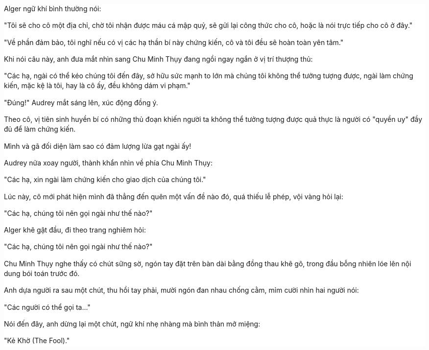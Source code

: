Alger ngữ khí bình thường nói:

"Tôi sẽ cho cô một địa chỉ, chờ tôi nhận được máu cá mập quỷ, sẽ gửi lại công thức cho cô, hoặc là nói trực tiếp cho cô ở đây."

"Về phần đảm bảo, tôi nghĩ nếu có vị các hạ thần bí này chứng kiến, cô và tôi đều sẽ hoàn toàn yên tâm."

Khi nói câu này, anh đưa mắt nhìn sang Chu Minh Thụy đang ngồi ngay ngắn ở vị trí thượng thủ:

"Các hạ, ngài có thể kéo chúng tôi đến đây, sở hữu sức mạnh to lớn mà chúng tôi không thể tưởng tượng được, ngài làm chứng kiến, mặc kệ là tôi, hay là cô ấy, đều không dám vi phạm."

"Đúng!" Audrey mắt sáng lên, xúc động đồng ý.

Theo cô, vị tiên sinh huyền bí có những thủ đoạn khiến người ta không thể tưởng tượng được quả thực là người có "quyền uy" đầy đủ để làm chứng kiến.

Mình và gã đối diện làm sao có đảm lượng lừa gạt ngài ấy!

Audrey nửa xoay người, thành khẩn nhìn về phía Chu Minh Thụy:

"Các hạ, xin ngài làm chứng kiến cho giao dịch của chúng tôi."

Lúc này, cô mới phát hiện mình đã thẳng đến quên một vấn đề nào đó, quá thiếu lễ phép, vội vàng hỏi lại:

"Các hạ, chúng tôi nên gọi ngài như thế nào?"

Alger khẽ gật đầu, đi theo trang nghiêm hỏi:

"Các hạ, chúng tôi nên gọi ngài như thế nào?"

Chu Minh Thụy nghe thấy có chút sững sờ, ngón tay đặt trên bàn dài bằng đồng thau khẽ gõ, trong đầu bỗng nhiên lóe lên nội dung bói toán trước đó.

Anh dựa người ra sau một chút, thu hồi tay phải, mười ngón đan nhau chống cằm, mỉm cười nhìn hai người nói:

"Các người có thể gọi ta..."

Nói đến đây, anh dừng lại một chút, ngữ khí nhẹ nhàng mà bình thản mở miệng:

"Kẻ Khờ (The Fool)."